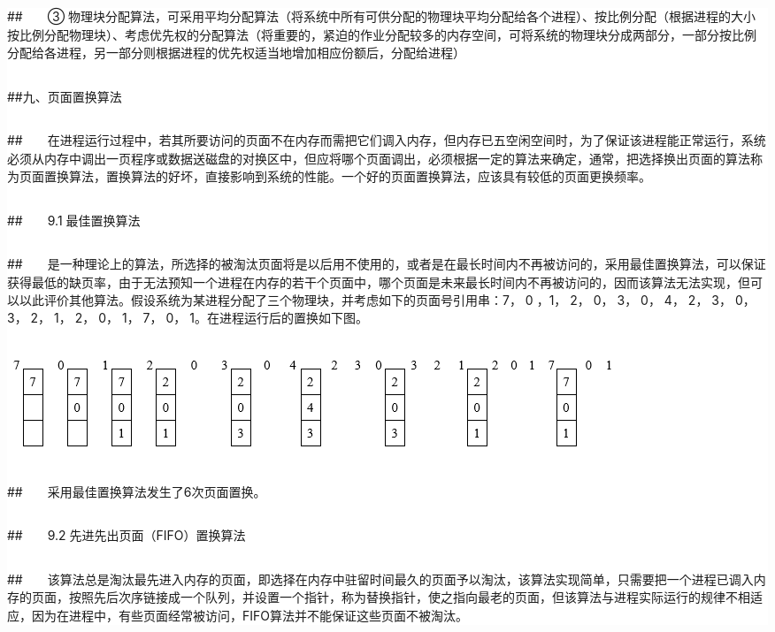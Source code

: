 
##
##　　③ 物理块分配算法，可采用平均分配算法（将系统中所有可供分配的物理块平均分配给各个进程）、按比例分配（根据进程的大小按比例分配物理块）、考虑优先权的分配算法（将重要的，紧迫的作业分配较多的内存空间，可将系统的物理块分成两部分，一部分按比例分配给各进程，另一部分则根据进程的优先权适当地增加相应份额后，分配给进程）


##
##九、页面置换算法


##
##　　在进程运行过程中，若其所要访问的页面不在内存而需把它们调入内存，但内存已五空闲空间时，为了保证该进程能正常运行，系统必须从内存中调出一页程序或数据送磁盘的对换区中，但应将哪个页面调出，必须根据一定的算法来确定，通常，把选择换出页面的算法称为页面置换算法，置换算法的好坏，直接影响到系统的性能。一个好的页面置换算法，应该具有较低的页面更换频率。


##
##　　9.1 最佳置换算法


##
##　　是一种理论上的算法，所选择的被淘汰页面将是以后用不使用的，或者是在最长时间内不再被访问的，采用最佳置换算法，可以保证获得最低的缺页率，由于无法预知一个进程在内存的若干个页面中，哪个页面是未来最长时间内不再被访问的，因而该算法无法实现，但可以以此评价其他算法。假设系统为某进程分配了三个物理块，并考虑如下的页面号引用串：7， 0 ，1， 2， 0， 3， 0， 4， 2， 3， 0， 3， 2， 1， 2， 0， 1， 7， 0， 1。在进程运行后的置换如下图。


##
## ![Alt text](../md/img/616953-20160626150337266-1684346475.png)


##
##　　采用最佳置换算法发生了6次页面置换。


##
##　　9.2 先进先出页面（FIFO）置换算法


##
##　　该算法总是淘汰最先进入内存的页面，即选择在内存中驻留时间最久的页面予以淘汰，该算法实现简单，只需要把一个进程已调入内存的页面，按照先后次序链接成一个队列，并设置一个指针，称为替换指针，使之指向最老的页面，但该算法与进程实际运行的规律不相适应，因为在进程中，有些页面经常被访问，FIFO算法并不能保证这些页面不被淘汰。
